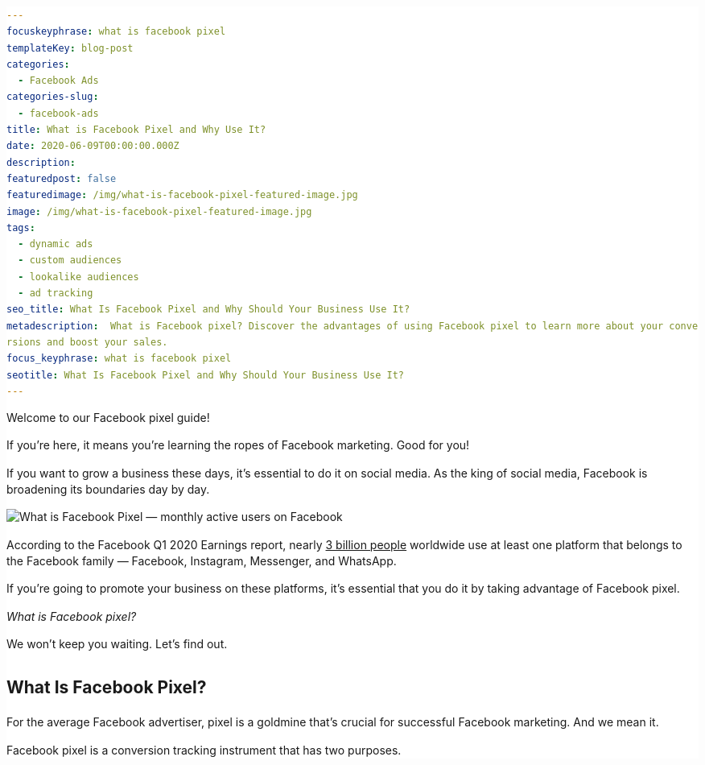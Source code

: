 ```yaml
---
focuskeyphrase: what is facebook pixel
templateKey: blog-post
categories:
  - Facebook Ads
categories-slug:
  - facebook-ads
title: What is Facebook Pixel and Why Use It?
date: 2020-06-09T00:00:00.000Z
description:
featuredpost: false
featuredimage: /img/what-is-facebook-pixel-featured-image.jpg
image: /img/what-is-facebook-pixel-featured-image.jpg
tags:
  - dynamic ads
  - custom audiences
  - lookalike audiences
  - ad tracking
seo_title: What Is Facebook Pixel and Why Should Your Business Use It?
metadescription:  What is Facebook pixel? Discover the advantages of using Facebook pixel to learn more about your conversions and boost your sales.
focus_keyphrase: what is facebook pixel
seotitle: What Is Facebook Pixel and Why Should Your Business Use It?
---
```



Welcome to our Facebook pixel guide! 

If you’re here, it means you’re learning the ropes of Facebook marketing. Good for you!

If you want to grow a business these days, it’s essential to do it on social media. As the king of social media, Facebook is broadening its boundaries day by day.

![What is Facebook Pixel — monthly active users on Facebook](/img/what-is-facebook-pixel-monthly-active-users-1024x585.jpg)

According to the Facebook Q1 2020 Earnings report, nearly [3 billion people](https://investor.fb.com/investor-events/event-details/2020/Facebook-Q1-2020-Earnings/default.aspx) worldwide use at least one platform that belongs to the Facebook family — Facebook, Instagram, Messenger, and WhatsApp.

If you’re going to promote your business on these platforms, it’s essential that you do it by taking advantage of Facebook pixel. 

_What is Facebook pixel?_ 

We won’t keep you waiting. Let’s find out.

## What Is Facebook Pixel?

For the average Facebook advertiser, pixel is a goldmine that’s crucial for successful Facebook marketing. And we mean it.

Facebook pixel is a conversion tracking instrument that has two purposes.
